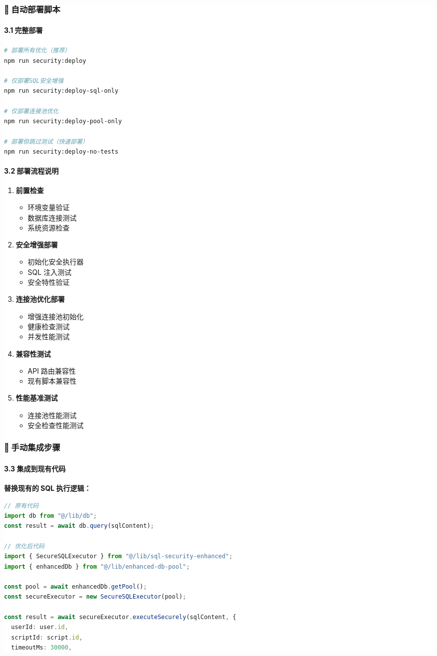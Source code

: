 ### 🚀 自动部署脚本

#### 3.1 完整部署

```bash
# 部署所有优化（推荐）
npm run security:deploy

# 仅部署SQL安全增强
npm run security:deploy-sql-only

# 仅部署连接池优化
npm run security:deploy-pool-only

# 部署但跳过测试（快速部署）
npm run security:deploy-no-tests
```

#### 3.2 部署流程说明

1. **前置检查**

   - 环境变量验证
   - 数据库连接测试
   - 系统资源检查

2. **安全增强部署**

   - 初始化安全执行器
   - SQL 注入测试
   - 安全特性验证

3. **连接池优化部署**

   - 增强连接池初始化
   - 健康检查测试
   - 并发性能测试

4. **兼容性测试**

   - API 路由兼容性
   - 现有脚本兼容性

5. **性能基准测试**
   - 连接池性能测试
   - 安全检查性能测试

### 🔧 手动集成步骤

#### 3.3 集成到现有代码

**替换现有的 SQL 执行逻辑：**

```typescript
// 原有代码
import db from "@/lib/db";
const result = await db.query(sqlContent);

// 优化后代码
import { SecureSQLExecutor } from "@/lib/sql-security-enhanced";
import { enhancedDb } from "@/lib/enhanced-db-pool";

const pool = await enhancedDb.getPool();
const secureExecutor = new SecureSQLExecutor(pool);

const result = await secureExecutor.executeSecurely(sqlContent, {
  userId: user.id,
  scriptId: script.id,
  timeoutMs: 30000,
```
